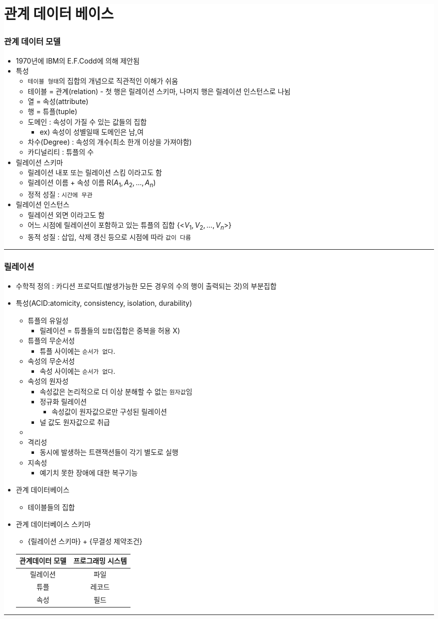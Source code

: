 # 관계 데이터 베이스
### 관계 데이터 모델
- 1970년에 IBM의 E.F.Codd에 의해 제안됨
- 특성
    - `테이블 형태`의 집합의 개념으로 직관적인 이해가 쉬움
    - 테이블 = 관계(relation) - 첫 행은 릴레이션 스키마, 나머지 행은 릴레이션 인스턴스로 나뉨
    - 열 = 속성(attribute)
    - 행 = 튜플(tuple)
    - 도메인 : 속성이 가질 수 있는 값들의 집합
        - ex) 속성이 성별일때 도메인은 남,여
    - 차수(Degree) : 속성의 개수(최소 한개 이상을 가져야함)
    - 카디널리티 : 튜플의 수
- 릴레이션 스키마
    - 릴레이션 내포 또는 릴레이션 스킴 이라고도 함
    - 릴레이션 이름 + 속성 이름 R($A_1,A_2,...,A_n$)
    - 정적 성질 : `시간에 무관`
- 릴레이션 인스턴스
    - 릴레이션 외면 이라고도 함
    - 어느 시점에 릴레이션이 포함하고 있는 튜플의 집합 {<$V_1, V_2, ..., V_n$>}
    - 동적 성질 : 삽입, 삭제 갱신 등으로 시점에 따라 `값이 다름`    
---
### 릴레이션
- 수학적 정의 : 카디션 프로덕트(발생가능한 모든 경우의 수의 행이 출력되는 것)의 부분집합
- 특성(ACID:atomicity, consistency, isolation, durability)
    - 튜플의 유일성
        -  릴레이션 = 튜플들의 `집합`(집합은 중복을 허용 X)
    - 튜플의 무순서성
        - 튜플 사이에는 `순서가 없다`.
    - 속성의 무순서성
        - 속성 사이에는 `순서가 없다`.
    - 속성의 원자성
        - 속성값은 논리적으로 더 이상 분해할 수 없는 `원자값`임
        - 정규화 릴레이션
            - 속성값이 원자값으로만 구성된 릴레이션
        - 널 값도 원자값으로 취급
    - 
    - 격리성
        - 동시에 발생하는 트랜잭션들이 각기 별도로 실행
    - 지속성
        - 예기치 못한 장애에 대한 복구기능
    
- 관계 데이터베이스
    - 테이블들의 집합
- 관계 데이터베이스 스키마
    - {릴레이션 스키마} + {무결성 제약조건}


    |관계데이터 모델|프로그래밍 시스템|
    |:---:|:---:|
    |릴레이션|파일|
    |튜플|레코드|
    |속성|필드|

---